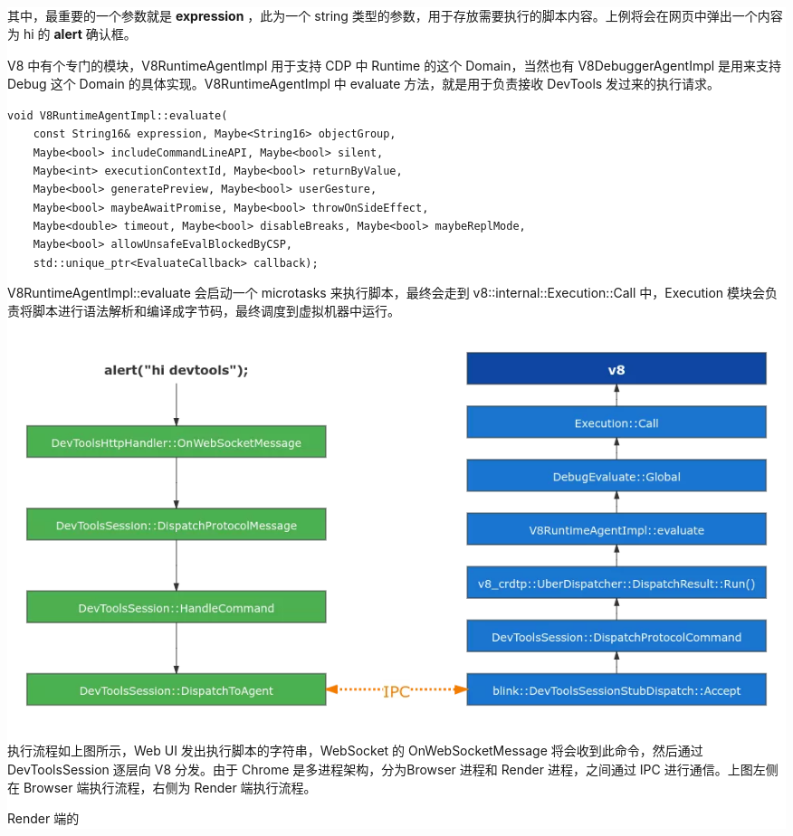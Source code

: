 
其中，最重要的一个参数就是 **expression** ，此为一个 string 类型的参数，用于存放需要执行的脚本内容。上例将会在网页中弹出一个内容为 hi 的 **alert** 确认框。



V8 中有个专门的模块，V8RuntimeAgentImpl 用于支持 CDP 中 Runtime 的这个 Domain，当然也有 V8DebuggerAgentImpl 是用来支持 Debug 这个 Domain 的具体实现。V8RuntimeAgentImpl 中 evaluate 方法，就是用于负责接收 DevTools 发过来的执行请求。



```
void V8RuntimeAgentImpl::evaluate(
    const String16& expression, Maybe<String16> objectGroup,
    Maybe<bool> includeCommandLineAPI, Maybe<bool> silent,
    Maybe<int> executionContextId, Maybe<bool> returnByValue,
    Maybe<bool> generatePreview, Maybe<bool> userGesture,
    Maybe<bool> maybeAwaitPromise, Maybe<bool> throwOnSideEffect,
    Maybe<double> timeout, Maybe<bool> disableBreaks, Maybe<bool> maybeReplMode,
    Maybe<bool> allowUnsafeEvalBlockedByCSP,
    std::unique_ptr<EvaluateCallback> callback);
```



V8RuntimeAgentImpl::evaluate 会启动一个 microtasks 来执行脚本，最终会走到 v8::internal::Execution::Call 中，Execution 模块会负责将脚本进行语法解析和编译成字节码，最终调度到虚拟机器中运行。

![图片](./imgs/devTools_10.png)



执行流程如上图所示，Web UI 发出执行脚本的字符串，WebSocket 的 OnWebSocketMessage 将会收到此命令，然后通过 DevToolsSession 逐层向 V8 分发。由于 Chrome 是多进程架构，分为Browser 进程和 Render 进程，之间通过 IPC 进行通信。上图左侧在 Browser 端执行流程，右侧为 Render 端执行流程。



Render 端的
